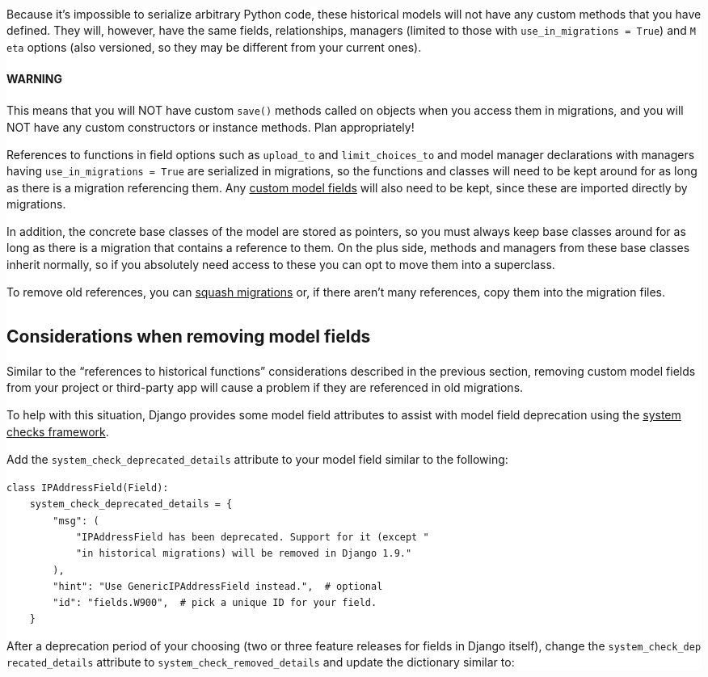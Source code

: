 Because it’s impossible to serialize arbitrary Python code, these historical
models will not have any custom methods that you have defined. They will,
however, have the same fields, relationships, managers (limited to those with
`use_in_migrations = True`) and `Meta` options (also versioned, so they may
be different from your current ones).

#### WARNING
This means that you will NOT have custom `save()` methods called on objects
when you access them in migrations, and you will NOT have any custom
constructors or instance methods. Plan appropriately!

References to functions in field options such as `upload_to` and
`limit_choices_to` and model manager declarations with managers having
`use_in_migrations = True` are serialized in migrations, so the functions and
classes will need to be kept around for as long as there is a migration
referencing them. Any [custom model fields](../howto/custom-model-fields.md)
will also need to be kept, since these are imported directly by migrations.

In addition, the concrete base classes of the model are stored as pointers, so
you must always keep base classes around for as long as there is a migration
that contains a reference to them. On the plus side, methods and managers from
these base classes inherit normally, so if you absolutely need access to these
you can opt to move them into a superclass.

To remove old references, you can [squash migrations](#migration-squashing)
or, if there aren’t many references, copy them into the migration files.

<a id="migrations-removing-model-fields"></a>

## Considerations when removing model fields

Similar to the “references to historical functions” considerations described in
the previous section, removing custom model fields from your project or
third-party app will cause a problem if they are referenced in old migrations.

To help with this situation, Django provides some model field attributes to
assist with model field deprecation using the [system checks framework](checks.md).

Add the `system_check_deprecated_details` attribute to your model field
similar to the following:

```default
class IPAddressField(Field):
    system_check_deprecated_details = {
        "msg": (
            "IPAddressField has been deprecated. Support for it (except "
            "in historical migrations) will be removed in Django 1.9."
        ),
        "hint": "Use GenericIPAddressField instead.",  # optional
        "id": "fields.W900",  # pick a unique ID for your field.
    }
```

After a deprecation period of your choosing (two or three feature releases for
fields in Django itself), change the `system_check_deprecated_details`
attribute to `system_check_removed_details` and update the dictionary similar
to:
